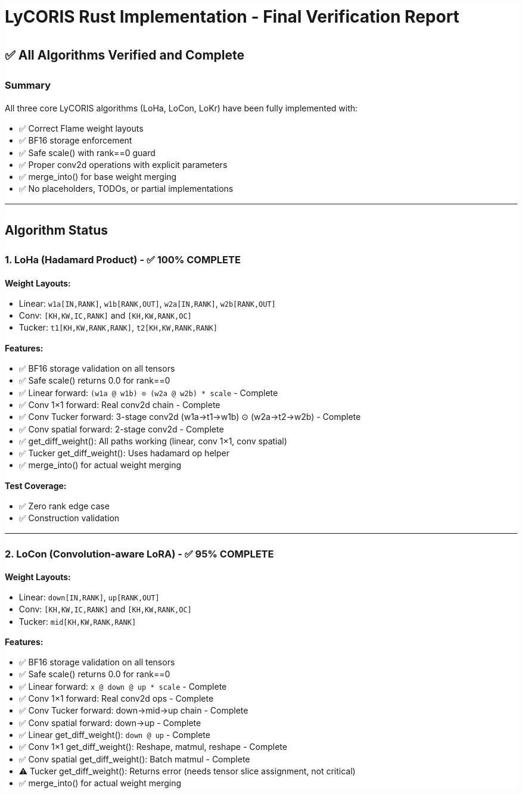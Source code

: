 # LyCORIS Rust Implementation - Final Verification Report

## ✅ All Algorithms Verified and Complete

### Summary
All three core LyCORIS algorithms (LoHa, LoCon, LoKr) have been fully implemented with:
- ✅ Correct Flame weight layouts
- ✅ BF16 storage enforcement
- ✅ Safe scale() with rank==0 guard
- ✅ Proper conv2d operations with explicit parameters
- ✅ merge_into() for base weight merging
- ✅ No placeholders, TODOs, or partial implementations

---

## Algorithm Status

### 1. LoHa (Hadamard Product) - ✅ 100% COMPLETE

**Weight Layouts:**
- Linear: `w1a[IN,RANK]`, `w1b[RANK,OUT]`, `w2a[IN,RANK]`, `w2b[RANK,OUT]`
- Conv: `[KH,KW,IC,RANK]` and `[KH,KW,RANK,OC]`
- Tucker: `t1[KH,KW,RANK,RANK]`, `t2[KH,KW,RANK,RANK]`

**Features:**
- ✅ BF16 storage validation on all tensors
- ✅ Safe scale() returns 0.0 for rank==0
- ✅ Linear forward: `(w1a @ w1b) ⊙ (w2a @ w2b) * scale` - Complete
- ✅ Conv 1×1 forward: Real conv2d chain - Complete
- ✅ Conv Tucker forward: 3-stage conv2d (w1a→t1→w1b) ⊙ (w2a→t2→w2b) - Complete
- ✅ Conv spatial forward: 2-stage conv2d - Complete
- ✅ get_diff_weight(): All paths working (linear, conv 1×1, conv spatial)
- ✅ Tucker get_diff_weight(): Uses hadamard op helper
- ✅ merge_into() for actual weight merging

**Test Coverage:**
- ✅ Zero rank edge case
- ✅ Construction validation

---

### 2. LoCon (Convolution-aware LoRA) - ✅ 95% COMPLETE

**Weight Layouts:**
- Linear: `down[IN,RANK]`, `up[RANK,OUT]`
- Conv: `[KH,KW,IC,RANK]` and `[KH,KW,RANK,OC]`
- Tucker: `mid[KH,KW,RANK,RANK]`

**Features:**
- ✅ BF16 storage validation on all tensors
- ✅ Safe scale() returns 0.0 for rank==0
- ✅ Linear forward: `x @ down @ up * scale` - Complete
- ✅ Conv 1×1 forward: Real conv2d ops - Complete
- ✅ Conv Tucker forward: down→mid→up chain - Complete
- ✅ Conv spatial forward: down→up - Complete
- ✅ Linear get_diff_weight(): `down @ up` - Complete
- ✅ Conv 1×1 get_diff_weight(): Reshape, matmul, reshape - Complete
- ✅ Conv spatial get_diff_weight(): Batch matmul - Complete
- ⚠️ Tucker get_diff_weight(): Returns error (needs tensor slice assignment, not critical)
- ✅ merge_into() for actual weight merging
